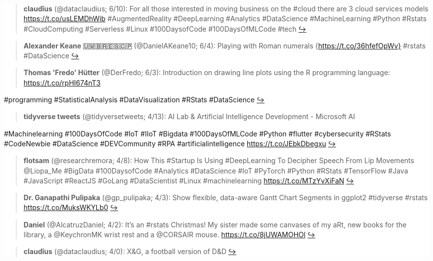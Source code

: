 

> **claudîus** (@dataclaudius; 6/10): For all those interested in moving  business on the #cloud there are 3 cloud services models
https://t.co/usLEMDhWib
#AugmentedReality #DeepLearning #Analytics #DataScience #MachineLearning   #Python #Rstats #CloudComputing #Serverless #Linux #100DaysofCode #100DaysOfMLCode #tech  [&#8618;](https://twitter.com/dataandme/status/1342607605538168834)




> **Alexander Keane 🇺🇲🇧🇷🇪🇸🇨🇵** (@DanielAKeane10; 6/4): Playing with Roman numerals  {https://t.co/36hfefOpWv} #rstats #DataScience  [&#8618;](https://twitter.com/dataandme/status/1342679654675709953)




> **Thomas 'Fredo' Hütter** (@DerFredo; 6/3): Introduction on drawing line plots using the R programming language: https://t.co/rpHI674nT3
>
#programming #StatisticalAnalysis #DataVisualization #RStats #DataScience  [&#8618;](https://twitter.com/dataandme/status/1342587674058575872)




> **tidyverse tweets** (@tidyversetweets; 4/13): AI Lab &amp; Artificial Intelligence Development - Microsoft AI
>
#Machinelearning #100DaysOfCode #IoT #IIoT #Bigdata #100DaysOfMLCode #Python #flutter #cybersecurity #RStats #CodeNewbie #DataScience #DEVCommunity #RPA #artificialintelligence  https://t.co/JEbkDbegxu  [&#8618;](https://twitter.com/dataandme/status/1342555631966953473)




> **flotsam** (@researchremora; 4/8): How This #Startup Is Using #DeepLearning To Decipher Speech From Lip Movements @Liopa_Me
#BigData #100DaysofCode #Analytics #DataScience #IoT  #PyTorch #Python #RStats #TensorFlow #Java #JavaScript #ReactJS #GoLang #DataScientist #Linux #machinelearning
https://t.co/MTzYvXiFaN  [&#8618;](https://twitter.com/dataandme/status/1342690245620330496)




> **Dr. Ganapathi Pulipaka** (@gp_pulipaka; 4/3): Show flexible, data-aware Gantt Chart Segments in ggplot2 #tidyverse #rstats https://t.co/MuksWKYLb0  [&#8618;](https://twitter.com/dataandme/status/1342544500795842560)




> **Daniel** (@AlcatruzDaniel; 4/2): It’s an #rstats Christmas! My sister made some canvases of my aRt, new books for the library, a @KeychronMK wrist rest and a @CORSAIR mouse. https://t.co/8jUWAMOHOl  [&#8618;](https://twitter.com/dataandme/status/1342599452398252033)




> **claudîus** (@dataclaudius; 4/0): X&amp;G, a football version of D&amp;D  [&#8618;](https://twitter.com/dataandme/status/1342600051756036096)



